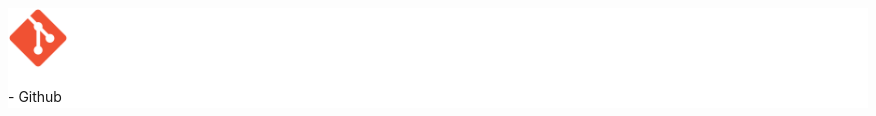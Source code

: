<img src="./media/Icones/git.png" width="60" height="60">
</div>
<div class="element">
<p>- Github</p>